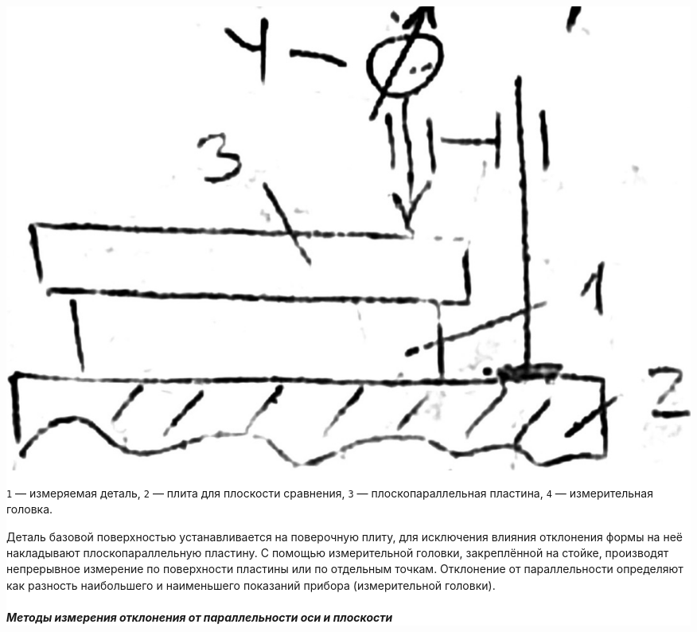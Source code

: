 ![-c400](media/qg5q6OmiSGOHPctOCQUxFg_thumb_3b89.jpg)

`1` — измеряемая деталь, `2` — плита для плоскости сравнения, `3` — плоскопараллельная пластина, `4` — измерительная головка.

Деталь базовой поверхностью устанавливается на поверочную плиту, для исключения влияния отклонения формы на неё накладывают плоскопараллельную пластину. С помощью измерительной головки, закреплённой на стойке, производят непрерывное измерение по поверхности пластины или по отдельным точкам. Отклонение от параллельности определяют как разность наибольшего и наименьшего показаний прибора (измерительной головки).

##### Методы измерения отклонения от параллельности оси и плоскости
